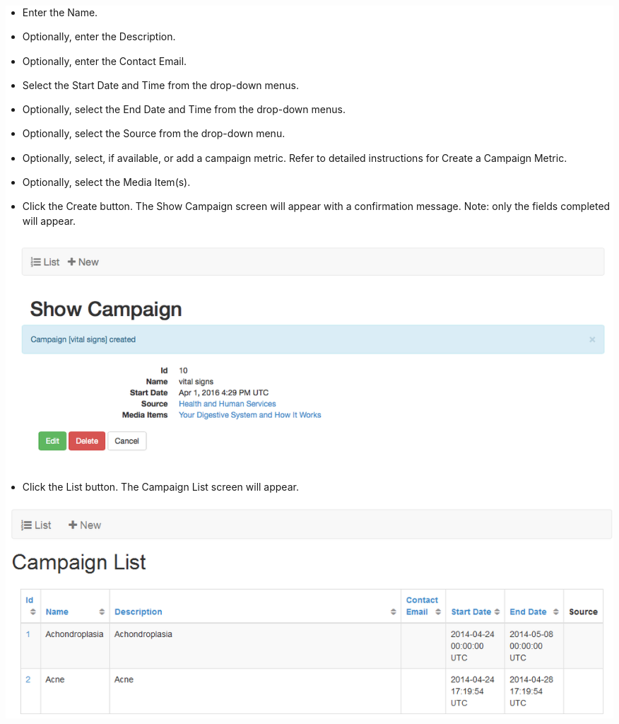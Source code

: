 + Enter the Name.

+ Optionally, enter the Description. 

+ Optionally, enter the Contact Email.

+ Select the Start Date and Time from the drop-down menus.

+ Optionally, select the End Date and Time from the drop-down menus.

+ Optionally, select the Source from the drop-down menu.

+ Optionally, select, if available, or add a campaign metric.  Refer to detailed instructions for 
Create a Campaign Metric.  

+ Optionally, select the Media Item(s).

+ Click the Create button.  The Show Campaign screen will appear with a confirmation message.  Note: only the fields completed will appear.
 
![Show Campaign screen with created confimation message.png](../images/Show_Campaign_screen_with_created_confimation_message.png)

+ Click the List button.  The Campaign List screen will appear.

![Campaign List With New Item.png](../images/Campaign_List_With_New_Item.png)
